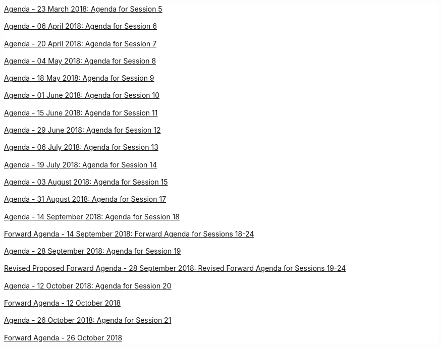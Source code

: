 [Agenda - 23 March 2018: Agenda for Session 5](/publications/2017-19-tax-working-group/3931909-agenda-23-march-2018)

[Agenda - 06 April 2018: Agenda for Session 6](/publications/2017-19-tax-working-group/3940054-agenda-06-april-2018)

[Agenda - 20 April 2018: Agenda for Session 7](/publications/2017-19-tax-working-group/3945606-agenda-20-april-2018)

[Agenda - 04 May 2018: Agenda for Session 8](/publications/2017-19-tax-working-group/3950501-agenda-04-may-2018)

[Agenda - 18 May 2018: Agenda for Session 9](/publications/2017-19-tax-working-group/3957915-agenda-18-may-2018)

[Agenda - 01 June 2018: Agenda for Session 10](/publications/2017-19-tax-working-group/3963194-agenda-01-june-2018)

[Agenda - 15 June 2018: Agenda for Session 11](/publications/2017-19-tax-working-group/3967821-agenda-15-june-2018)

[Agenda - 29 June 2018: Agenda for Session 12](/publications/2017-19-tax-working-group/3972009-agenda-29-june-2018)

[Agenda - 06 July 2018: Agenda for Session 13](/publications/2017-19-tax-working-group/3977566-agenda-06-july-2018)

[Agenda - 19 July 2018: Agenda for Session 14](/publications/2017-19-tax-working-group/3983031-agenda-19-july-2018)

[Agenda - 03 August 2018: Agenda for Session 15](/publications/2017-19-tax-working-group/3989587-agenda-03-august-2018)

[Agenda - 31 August 2018: Agenda for Session 17](/publications/2017-19-tax-working-group/twg-bg-4004615-agenda-31-august-2018)

[Agenda - 14 September 2018: Agenda for Session 18](/publications/2017-19-tax-working-group/twg-bg-4007492-agenda-14-september-2018)

[Forward Agenda - 14 September 2018: Forward Agenda for Sessions 18-24](/publications/2017-19-tax-working-group/twg-bg-4009428-forward-agenda-14-september-2018)

[Agenda - 28 September 2018: Agenda for Session 19](/publications/2017-19-tax-working-group/twg-bg-4013303-agenda-28-september-2018)

[Revised Proposed Forward Agenda - 28 September 2018: Revised Forward Agenda for Sessions 19-24](/publications/2017-19-tax-working-group/twg-bg-4013324-revised-proposed-forward-agenda-28-september-2018)

[Agenda - 12 October 2018: Agenda for Session 20](/publications/2017-19-tax-working-group/twg-bg-4019101-agenda-12-october-2018)

[Forward Agenda - 12 October 2018](/publications/2017-19-tax-working-group/twg-bg-4018860-forward-agenda-12-october-2018)

[Agenda - 26 October 2018: Agenda for Session 21](/publications/2017-19-tax-working-group/twg-bg-4024802-agenda-26-october-2018)

[Forward Agenda - 26 October 2018](/publications/2017-19-tax-working-group/twg-bg-4024772-forward-agenda-26-october-2018)
